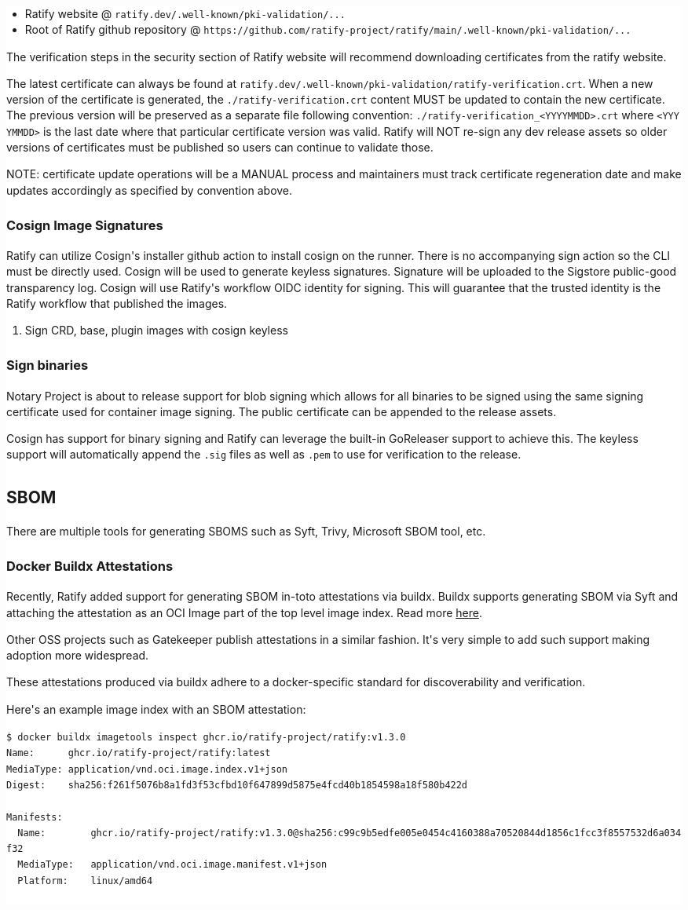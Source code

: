 * Ratify website @ `ratify.dev/.well-known/pki-validation/...`
* Root of Ratify github repository @ `https://github.com/ratify-project/ratify/main/.well-known/pki-validation/...`

The verification steps in the security section of Ratify website will recommend downloading certificates from the ratify website.

The latest certificate can always be found at `ratify.dev/.well-known/pki-validation/ratify-verification.crt`. When a new version of the certificate is generated, the `./ratify-verification.crt` content MUST be updated to contain the new certificate. The previous version will be preserved as a separate file following convention: `./ratify-verification_<YYYYMMDD>.crt` where `<YYYYMMDD>` is the last date where that particular certificate version was valid. Ratify will NOT re-sign any dev release assets so older versions of certificates must be published so users can continue to validate those.

NOTE: certificate update operations will be a MANUAL process and maintainers must track certificate regeneration date and make updates accordingly as specified by convention above.

### Cosign Image Signatures

Ratify can utilize Cosign's installer github action to install cosign on the runner. There is no accompanying sign action so the CLI must be directly used. Cosign will be used to generate keyless signatures. Signature will be uploaded to the Sigstore public-good transparency log. Cosign will use Ratify's workflow OIDC identity for signing. This will guarantee that the trusted identity is the Ratify workflow that published the images.

1. Sign CRD, base, plugin images with cosign keyless

### Sign binaries

Notary Project is about to release support for blob signing which allows for all binaries to be signed using the same signing certificate used for container image signing. The public certificate can be appended to the release assets.

Cosign has support for binary signing and Ratify can leverage the built-in GoReleaser support to achieve this. The keyless support will automatically append the `.sig` files as well as `.pem` to use for verification to the release.

## SBOM

There are multiple tools for generating SBOMS such as Syft, Trivy, Microsoft SBOM tool, etc.

### Docker Buildx Attestations

Recently, Ratify added support for generating SBOM in-toto attestations via buildx. Buildx supports generating SBOM via Syft and attaching the attestation as an OCI Image part of the top level image index. Read more [here](https://ratify.dev/docs/next/troubleshoot/security#build-attestations).

Other OSS projects such as Gatekeeper publish attestations in a similar fashion. It's very simple to add such support making adoption more widespread.

These attestations produced via buildx adhere to a docker-specific standard for discoverability and verification.

Here's an example image index with an SBOM attestation:

```bash
$ docker buildx imagetools inspect ghcr.io/ratify-project/ratify:v1.3.0
Name:      ghcr.io/ratify-project/ratify:latest
MediaType: application/vnd.oci.image.index.v1+json
Digest:    sha256:f261f5076b8a1fd3f53cfbd10f647899d5875e4fcd40b1854598a18f580b422d
           
Manifests: 
  Name:        ghcr.io/ratify-project/ratify:v1.3.0@sha256:c99c9b5edfe005e0454c4160388a70520844d1856c1fcc3f8557532d6a034f32
  MediaType:   application/vnd.oci.image.manifest.v1+json
  Platform:    linux/amd64
               
```